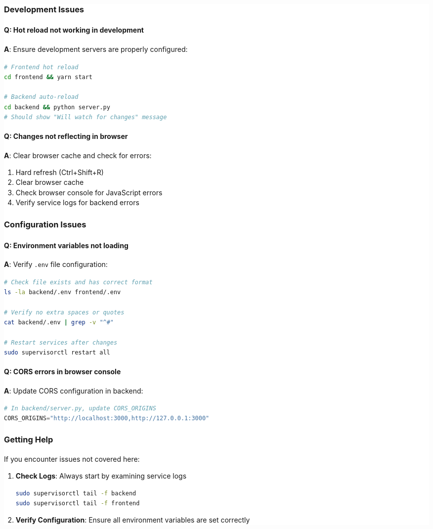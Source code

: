 ### Development Issues

#### Q: Hot reload not working in development
**A**: Ensure development servers are properly configured:
```bash
# Frontend hot reload
cd frontend && yarn start

# Backend auto-reload
cd backend && python server.py
# Should show "Will watch for changes" message
```

#### Q: Changes not reflecting in browser
**A**: Clear browser cache and check for errors:
1. Hard refresh (Ctrl+Shift+R)
2. Clear browser cache
3. Check browser console for JavaScript errors
4. Verify service logs for backend errors

### Configuration Issues

#### Q: Environment variables not loading
**A**: Verify `.env` file configuration:
```bash
# Check file exists and has correct format
ls -la backend/.env frontend/.env

# Verify no extra spaces or quotes
cat backend/.env | grep -v "^#"

# Restart services after changes
sudo supervisorctl restart all
```

#### Q: CORS errors in browser console
**A**: Update CORS configuration in backend:
```python
# In backend/server.py, update CORS_ORIGINS
CORS_ORIGINS="http://localhost:3000,http://127.0.0.1:3000"
```

### Getting Help

If you encounter issues not covered here:

1. **Check Logs**: Always start by examining service logs
   ```bash
   sudo supervisorctl tail -f backend
   sudo supervisorctl tail -f frontend
   ```

2. **Verify Configuration**: Ensure all environment variables are set correctly
